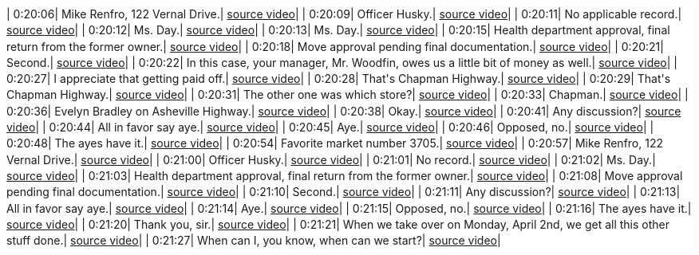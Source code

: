 | 0:20:06| Mike Renfro, 122 Vernal Drive.| [source video](https://archive.org/details/beerbrd070327?start=1206)|
| 0:20:09| Officer Husky.| [source video](https://archive.org/details/beerbrd070327?start=1209)|
| 0:20:11| No applicable record.| [source video](https://archive.org/details/beerbrd070327?start=1211)|
| 0:20:12| Ms. Day.| [source video](https://archive.org/details/beerbrd070327?start=1212)|
| 0:20:13| Ms. Day.| [source video](https://archive.org/details/beerbrd070327?start=1213)|
| 0:20:15| Health department approval, final return from the former owner.| [source video](https://archive.org/details/beerbrd070327?start=1215)|
| 0:20:18| Move approval pending final documentation.| [source video](https://archive.org/details/beerbrd070327?start=1218)|
| 0:20:21| Second.| [source video](https://archive.org/details/beerbrd070327?start=1221)|
| 0:20:22| In this case, your manager, Mr. Woodfin, owes us a little bit of money as well.| [source video](https://archive.org/details/beerbrd070327?start=1222)|
| 0:20:27| I appreciate that getting paid off.| [source video](https://archive.org/details/beerbrd070327?start=1227)|
| 0:20:28| That's Chapman Highway.| [source video](https://archive.org/details/beerbrd070327?start=1228)|
| 0:20:29| That's Chapman Highway.| [source video](https://archive.org/details/beerbrd070327?start=1229)|
| 0:20:31| The other one was which store?| [source video](https://archive.org/details/beerbrd070327?start=1231)|
| 0:20:33| Chapman.| [source video](https://archive.org/details/beerbrd070327?start=1233)|
| 0:20:36| Evelyn Bradley on Asheville Highway.| [source video](https://archive.org/details/beerbrd070327?start=1236)|
| 0:20:38| Okay.| [source video](https://archive.org/details/beerbrd070327?start=1238)|
| 0:20:41| Any discussion?| [source video](https://archive.org/details/beerbrd070327?start=1241)|
| 0:20:44| All in favor say aye.| [source video](https://archive.org/details/beerbrd070327?start=1244)|
| 0:20:45| Aye.| [source video](https://archive.org/details/beerbrd070327?start=1245)|
| 0:20:46| Opposed, no.| [source video](https://archive.org/details/beerbrd070327?start=1246)|
| 0:20:48| The ayes have it.| [source video](https://archive.org/details/beerbrd070327?start=1248)|
| 0:20:54| Favorite market number 3705.| [source video](https://archive.org/details/beerbrd070327?start=1254)|
| 0:20:57| Mike Renfro, 122 Vernal Drive.| [source video](https://archive.org/details/beerbrd070327?start=1257)|
| 0:21:00| Officer Husky.| [source video](https://archive.org/details/beerbrd070327?start=1260)|
| 0:21:01| No record.| [source video](https://archive.org/details/beerbrd070327?start=1261)|
| 0:21:02| Ms. Day.| [source video](https://archive.org/details/beerbrd070327?start=1262)|
| 0:21:03| Health department approval, final return from the former owner.| [source video](https://archive.org/details/beerbrd070327?start=1263)|
| 0:21:08| Move approval pending final documentation.| [source video](https://archive.org/details/beerbrd070327?start=1268)|
| 0:21:10| Second.| [source video](https://archive.org/details/beerbrd070327?start=1270)|
| 0:21:11| Any discussion?| [source video](https://archive.org/details/beerbrd070327?start=1271)|
| 0:21:13| All in favor say aye.| [source video](https://archive.org/details/beerbrd070327?start=1273)|
| 0:21:14| Aye.| [source video](https://archive.org/details/beerbrd070327?start=1274)|
| 0:21:15| Opposed, no.| [source video](https://archive.org/details/beerbrd070327?start=1275)|
| 0:21:16| The ayes have it.| [source video](https://archive.org/details/beerbrd070327?start=1276)|
| 0:21:20| Thank you, sir.| [source video](https://archive.org/details/beerbrd070327?start=1280)|
| 0:21:21| When we take over on Monday, April 2nd, we get all this other stuff done.| [source video](https://archive.org/details/beerbrd070327?start=1281)|
| 0:21:27| When can I, you know, when can we start?| [source video](https://archive.org/details/beerbrd070327?start=1287)|